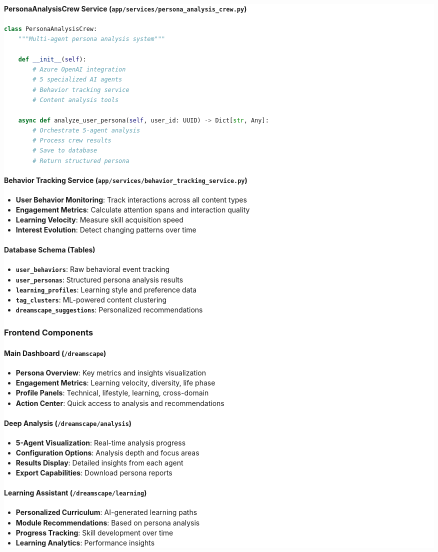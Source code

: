 #### **PersonaAnalysisCrew Service** (`app/services/persona_analysis_crew.py`)
```python
class PersonaAnalysisCrew:
    """Multi-agent persona analysis system"""
    
    def __init__(self):
        # Azure OpenAI integration
        # 5 specialized AI agents
        # Behavior tracking service
        # Content analysis tools
    
    async def analyze_user_persona(self, user_id: UUID) -> Dict[str, Any]:
        # Orchestrate 5-agent analysis
        # Process crew results
        # Save to database
        # Return structured persona
```

#### **Behavior Tracking Service** (`app/services/behavior_tracking_service.py`)
- **User Behavior Monitoring**: Track interactions across all content types
- **Engagement Metrics**: Calculate attention spans and interaction quality
- **Learning Velocity**: Measure skill acquisition speed
- **Interest Evolution**: Detect changing patterns over time

#### **Database Schema** (Tables)
- **`user_behaviors`**: Raw behavioral event tracking
- **`user_personas`**: Structured persona analysis results
- **`learning_profiles`**: Learning style and preference data
- **`tag_clusters`**: ML-powered content clustering
- **`dreamscape_suggestions`**: Personalized recommendations

### **Frontend Components**

#### **Main Dashboard** (`/dreamscape`)
- **Persona Overview**: Key metrics and insights visualization
- **Engagement Metrics**: Learning velocity, diversity, life phase
- **Profile Panels**: Technical, lifestyle, learning, cross-domain
- **Action Center**: Quick access to analysis and recommendations

#### **Deep Analysis** (`/dreamscape/analysis`)
- **5-Agent Visualization**: Real-time analysis progress
- **Configuration Options**: Analysis depth and focus areas
- **Results Display**: Detailed insights from each agent
- **Export Capabilities**: Download persona reports

#### **Learning Assistant** (`/dreamscape/learning`)
- **Personalized Curriculum**: AI-generated learning paths
- **Module Recommendations**: Based on persona analysis
- **Progress Tracking**: Skill development over time
- **Learning Analytics**: Performance insights
